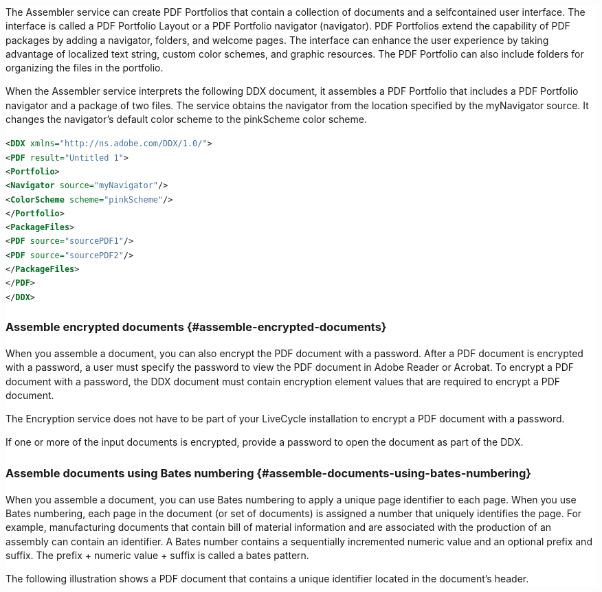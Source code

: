 The Assembler service can create PDF Portfolios that contain a collection of documents and a selfcontained user interface. The interface is called a PDF Portfolio Layout or a PDF Portfolio navigator (navigator). PDF Portfolios extend the capability of PDF packages by adding a navigator, folders, and welcome pages. The interface can enhance the user experience by taking advantage of localized text string, custom color schemes, and graphic resources. The PDF Portfolio can also include folders for organizing the files in the portfolio.

When the Assembler service interprets the following DDX document, it assembles a PDF Portfolio that includes a PDF Portfolio navigator and a package of two files. The service obtains the navigator from the location specified by the myNavigator source. It changes the navigator’s default color scheme to the pinkScheme color scheme.

```xml
<DDX xmlns="http://ns.adobe.com/DDX/1.0/">
<PDF result="Untitled 1">
<Portfolio>
<Navigator source="myNavigator"/>
<ColorScheme scheme="pinkScheme"/>
</Portfolio>
<PackageFiles>
<PDF source="sourcePDF1"/>
<PDF source="sourcePDF2"/>
</PackageFiles>
</PDF>
</DDX>
```

### Assemble encrypted documents {#assemble-encrypted-documents}

When you assemble a document, you can also encrypt the PDF document with a password. After a PDF document is encrypted with a password, a user must specify the password to view the PDF document in Adobe Reader or Acrobat. To encrypt a PDF document with a password, the DDX document must contain encryption element values that are required to encrypt a PDF document.

The Encryption service does not have to be part of your LiveCycle installation to encrypt a PDF document with a password.

If one or more of the input documents is encrypted, provide a password to open the document as part of the DDX.

### Assemble documents using Bates numbering {#assemble-documents-using-bates-numbering}

When you assemble a document, you can use Bates numbering to apply a unique page identifier to each page. When you use Bates numbering, each page in the document (or set of documents) is assigned a number that uniquely identifies the page. For example, manufacturing documents that contain bill of material information and are associated with the production of an assembly can contain an identifier. A Bates number contains a sequentially incremented numeric value and an optional prefix and suffix. The prefix + numeric value + suffix is called a bates pattern.

The following illustration shows a PDF document that contains a unique identifier located in the document’s header.
